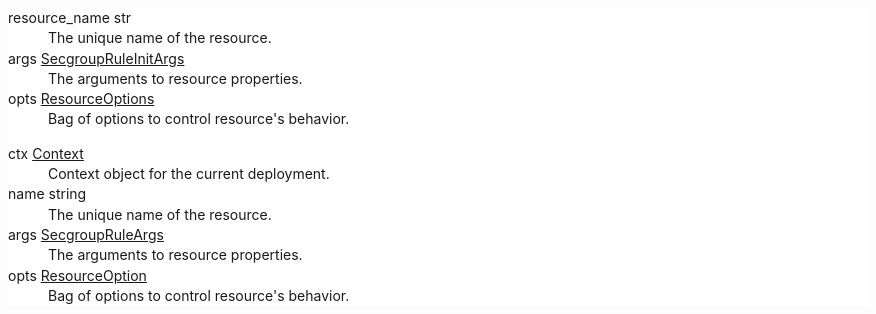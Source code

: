 </pulumi-choosable>
</div>

<div>
<pulumi-choosable type="language" values="python">

<dl class="resources-properties"><dt
        class="property-required" title="Required">
        <span>resource_name</span>
        <span class="property-indicator"></span>
        <span class="property-type">str</span>
    </dt>
    <dd>The unique name of the resource.</dd><dt
        class="property-required" title="Required">
        <span>args</span>
        <span class="property-indicator"></span>
        <span class="property-type"><a href="#inputs">SecgroupRuleInitArgs</a></span>
    </dt>
    <dd>The arguments to resource properties.</dd><dt
        class="property-optional" title="Optional">
        <span>opts</span>
        <span class="property-indicator"></span>
        <span class="property-type"><a href="/docs/reference/pkg/python/pulumi/#pulumi.ResourceOptions">ResourceOptions</a></span>
    </dt>
    <dd>Bag of options to control resource&#39;s behavior.</dd></dl>

</pulumi-choosable>
</div>

<div>
<pulumi-choosable type="language" values="go">

<dl class="resources-properties"><dt
        class="property-optional" title="Optional">
        <span>ctx</span>
        <span class="property-indicator"></span>
        <span class="property-type"><a href="https://pkg.go.dev/github.com/pulumi/pulumi/sdk/v3/go/pulumi?tab=doc#Context">Context</a></span>
    </dt>
    <dd>Context object for the current deployment.</dd><dt
        class="property-required" title="Required">
        <span>name</span>
        <span class="property-indicator"></span>
        <span class="property-type">string</span>
    </dt>
    <dd>The unique name of the resource.</dd><dt
        class="property-required" title="Required">
        <span>args</span>
        <span class="property-indicator"></span>
        <span class="property-type"><a href="#inputs">SecgroupRuleArgs</a></span>
    </dt>
    <dd>The arguments to resource properties.</dd><dt
        class="property-optional" title="Optional">
        <span>opts</span>
        <span class="property-indicator"></span>
        <span class="property-type"><a href="https://pkg.go.dev/github.com/pulumi/pulumi/sdk/v3/go/pulumi?tab=doc#ResourceOption">ResourceOption</a></span>
    </dt>
    <dd>Bag of options to control resource&#39;s behavior.</dd></dl>

